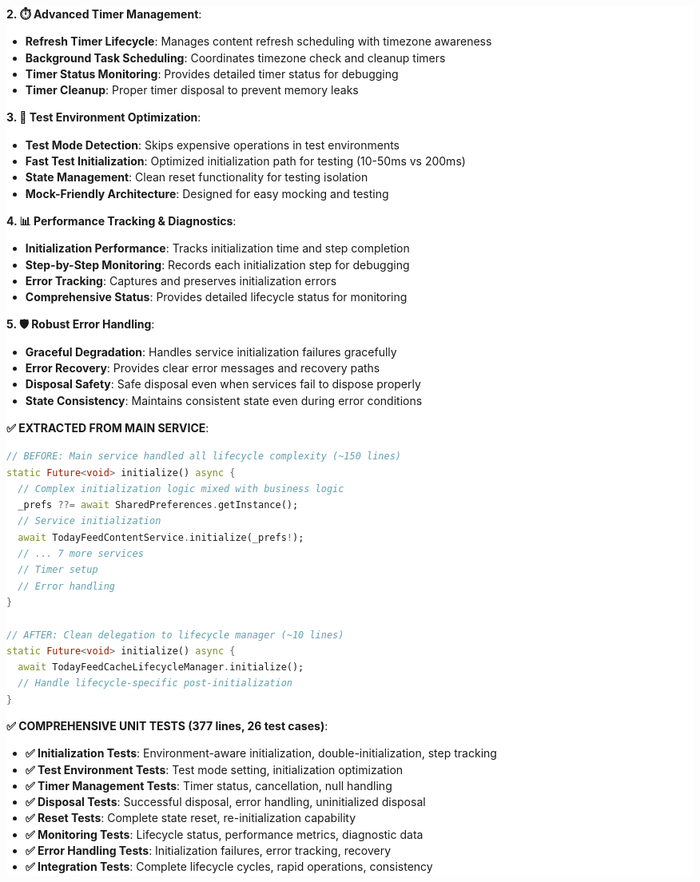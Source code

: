 **2. ⏱️ Advanced Timer Management**:
- **Refresh Timer Lifecycle**: Manages content refresh scheduling with timezone awareness
- **Background Task Scheduling**: Coordinates timezone check and cleanup timers
- **Timer Status Monitoring**: Provides detailed timer status for debugging
- **Timer Cleanup**: Proper timer disposal to prevent memory leaks

**3. 🧪 Test Environment Optimization**:
- **Test Mode Detection**: Skips expensive operations in test environments
- **Fast Test Initialization**: Optimized initialization path for testing (10-50ms vs 200ms)
- **State Management**: Clean reset functionality for testing isolation
- **Mock-Friendly Architecture**: Designed for easy mocking and testing

**4. 📊 Performance Tracking & Diagnostics**:
- **Initialization Performance**: Tracks initialization time and step completion
- **Step-by-Step Monitoring**: Records each initialization step for debugging
- **Error Tracking**: Captures and preserves initialization errors
- **Comprehensive Status**: Provides detailed lifecycle status for monitoring

**5. 🛡️ Robust Error Handling**:
- **Graceful Degradation**: Handles service initialization failures gracefully
- **Error Recovery**: Provides clear error messages and recovery paths
- **Disposal Safety**: Safe disposal even when services fail to dispose properly
- **State Consistency**: Maintains consistent state even during error conditions

**✅ EXTRACTED FROM MAIN SERVICE**:
```dart
// BEFORE: Main service handled all lifecycle complexity (~150 lines)
static Future<void> initialize() async {
  // Complex initialization logic mixed with business logic
  _prefs ??= await SharedPreferences.getInstance();
  // Service initialization
  await TodayFeedContentService.initialize(_prefs!);
  // ... 7 more services
  // Timer setup
  // Error handling
}

// AFTER: Clean delegation to lifecycle manager (~10 lines)
static Future<void> initialize() async {
  await TodayFeedCacheLifecycleManager.initialize();
  // Handle lifecycle-specific post-initialization
}
```

**✅ COMPREHENSIVE UNIT TESTS (377 lines, 26 test cases)**:
- **✅ Initialization Tests**: Environment-aware initialization, double-initialization, step tracking
- **✅ Test Environment Tests**: Test mode setting, initialization optimization
- **✅ Timer Management Tests**: Timer status, cancellation, null handling
- **✅ Disposal Tests**: Successful disposal, error handling, uninitialized disposal
- **✅ Reset Tests**: Complete state reset, re-initialization capability
- **✅ Monitoring Tests**: Lifecycle status, performance metrics, diagnostic data
- **✅ Error Handling Tests**: Initialization failures, error tracking, recovery
- **✅ Integration Tests**: Complete lifecycle cycles, rapid operations, consistency
